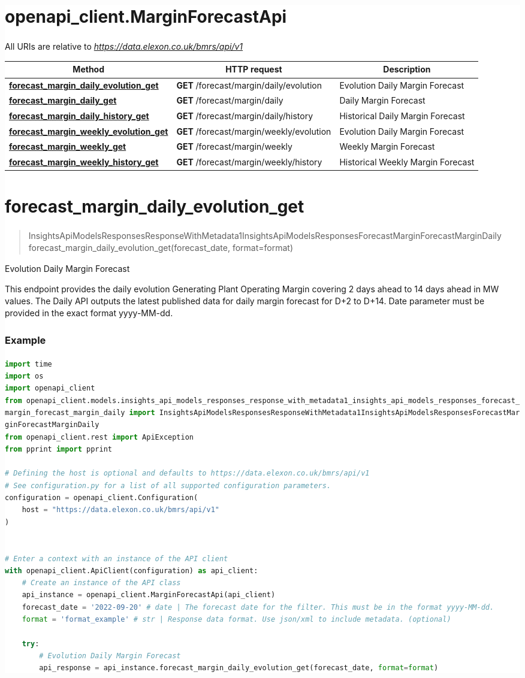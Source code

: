 # openapi_client.MarginForecastApi

All URIs are relative to *https://data.elexon.co.uk/bmrs/api/v1*

Method | HTTP request | Description
------------- | ------------- | -------------
[**forecast_margin_daily_evolution_get**](MarginForecastApi.md#forecast_margin_daily_evolution_get) | **GET** /forecast/margin/daily/evolution | Evolution Daily Margin Forecast
[**forecast_margin_daily_get**](MarginForecastApi.md#forecast_margin_daily_get) | **GET** /forecast/margin/daily | Daily Margin Forecast
[**forecast_margin_daily_history_get**](MarginForecastApi.md#forecast_margin_daily_history_get) | **GET** /forecast/margin/daily/history | Historical Daily Margin Forecast
[**forecast_margin_weekly_evolution_get**](MarginForecastApi.md#forecast_margin_weekly_evolution_get) | **GET** /forecast/margin/weekly/evolution | Evolution Daily Margin Forecast
[**forecast_margin_weekly_get**](MarginForecastApi.md#forecast_margin_weekly_get) | **GET** /forecast/margin/weekly | Weekly Margin Forecast
[**forecast_margin_weekly_history_get**](MarginForecastApi.md#forecast_margin_weekly_history_get) | **GET** /forecast/margin/weekly/history | Historical Weekly Margin Forecast


# **forecast_margin_daily_evolution_get**
> InsightsApiModelsResponsesResponseWithMetadata1InsightsApiModelsResponsesForecastMarginForecastMarginDaily forecast_margin_daily_evolution_get(forecast_date, format=format)

Evolution Daily Margin Forecast

This endpoint provides the daily evolution Generating Plant Operating Margin covering 2 days ahead to 14 days ahead in MW values.  The Daily API outputs the latest published data for daily margin forecast for D+2 to D+14.                Date parameter must be provided in the exact format yyyy-MM-dd.

### Example

```python
import time
import os
import openapi_client
from openapi_client.models.insights_api_models_responses_response_with_metadata1_insights_api_models_responses_forecast_margin_forecast_margin_daily import InsightsApiModelsResponsesResponseWithMetadata1InsightsApiModelsResponsesForecastMarginForecastMarginDaily
from openapi_client.rest import ApiException
from pprint import pprint

# Defining the host is optional and defaults to https://data.elexon.co.uk/bmrs/api/v1
# See configuration.py for a list of all supported configuration parameters.
configuration = openapi_client.Configuration(
    host = "https://data.elexon.co.uk/bmrs/api/v1"
)


# Enter a context with an instance of the API client
with openapi_client.ApiClient(configuration) as api_client:
    # Create an instance of the API class
    api_instance = openapi_client.MarginForecastApi(api_client)
    forecast_date = '2022-09-20' # date | The forecast date for the filter. This must be in the format yyyy-MM-dd.
    format = 'format_example' # str | Response data format. Use json/xml to include metadata. (optional)

    try:
        # Evolution Daily Margin Forecast
        api_response = api_instance.forecast_margin_daily_evolution_get(forecast_date, format=format)
```